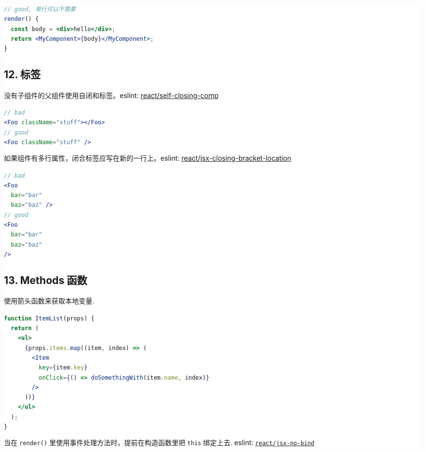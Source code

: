 ```jsx
// good, 单行可以不需要
render() {
  const body = <div>hello</div>;
  return <MyComponent>{body}</MyComponent>;
}
```

## 12. 标签

没有子组件的父组件使用自闭和标签。eslint: [react/self-closing-comp](https://github.com/yannickcr/eslint-plugin-react/blob/master/docs/rules/self-closing-comp.md)

```jsx
// bad
<Foo className="stuff"></Foo>
// good
<Foo className="stuff" />
```

如果组件有多行属性，闭合标签应写在新的一行上。eslint: [react/jsx-closing-bracket-location](https://github.com/yannickcr/eslint-plugin-react/blob/master/docs/rules/jsx-closing-bracket-location.md)

```jsx
// bad
<Foo
  bar="bar"
  baz="baz" />
// good
<Foo
  bar="bar"
  baz="baz"
/>
```

## 13. Methods 函数

使用箭头函数来获取本地变量.

```jsx
function ItemList(props) {
  return (
    <ul>
      {props.items.map((item, index) => (
        <Item
          key={item.key}
          onClick={() => doSomethingWith(item.name, index)}
        />
      ))}
    </ul>
  );
}
```

当在 `render()` 里使用事件处理方法时，提前在构造函数里把 `this` 绑定上去. eslint: [`react/jsx-no-bind`](https://github.com/yannickcr/eslint-plugin-react/blob/master/docs/rules/jsx-no-bind.md)
